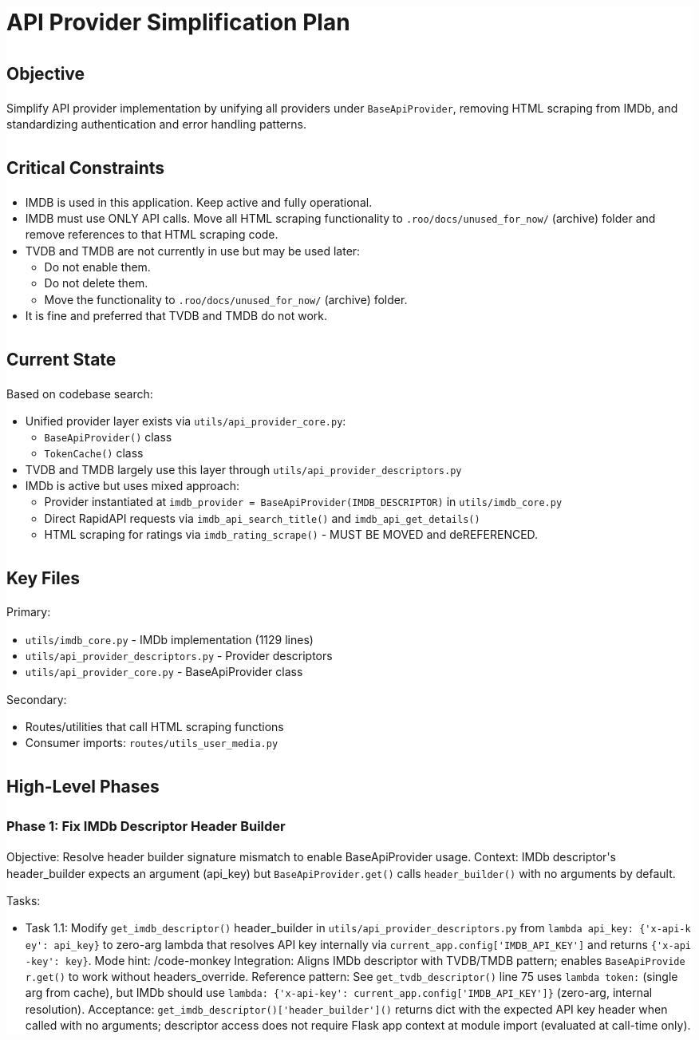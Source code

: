 # API Provider Simplification Plan

## Objective
Simplify API provider implementation by unifying all providers under `BaseApiProvider`, removing HTML scraping from IMDb, and standardizing authentication and error handling patterns.

## Critical Constraints
- IMDB is used in this application. Keep active and fully operational.
- IMDB must use ONLY API calls. Move all HTML scraping functionality to `.roo/docs/unused_for_now/` (archive) folder and remove references to that HTML scraping code.
- TVDB and TMDB are not currently in use but may be used later:
    - Do not enable them.
    - Do not delete them.
    - Move the functionality to `.roo/docs/unused_for_now/` (archive) folder.
- It is fine and preferred that TVDB and TMDB do not work.

## Current State
Based on codebase search:
- Unified provider layer exists via `utils/api_provider_core.py`:
    - `BaseApiProvider()` class
    - `TokenCache()` class
- TVDB and TMDB largely use this layer through `utils/api_provider_descriptors.py`
- IMDb is active but uses mixed approach:
    - Provider instantiated at `imdb_provider = BaseApiProvider(IMDB_DESCRIPTOR)` in `utils/imdb_core.py`
    - Direct RapidAPI requests via `imdb_api_search_title()` and `imdb_api_get_details()`
    - HTML scraping for ratings via `imdb_rating_scrape()` - MUST BE MOVED and deREFERENCED.

## Key Files
Primary:
- `utils/imdb_core.py` - IMDb implementation (1129 lines)
- `utils/api_provider_descriptors.py` - Provider descriptors
- `utils/api_provider_core.py` - BaseApiProvider class

Secondary:
- Routes/utilities that call HTML scraping functions
- Consumer imports: `routes/utils_user_media.py`

## High-Level Phases

### Phase 1: Fix IMDb Descriptor Header Builder
Objective: Resolve header builder signature mismatch to enable BaseApiProvider usage.
Context: IMDb descriptor's header_builder expects an argument (api_key) but `BaseApiProvider.get()` calls `header_builder()` with no arguments by default.

Tasks:
- Task 1.1: Modify `get_imdb_descriptor()` header_builder in `utils/api_provider_descriptors.py` from `lambda api_key: {'x-api-key': api_key}` to zero-arg lambda that resolves API key internally via `current_app.config['IMDB_API_KEY']` and returns `{'x-api-key': key}`.
    Mode hint: /code-monkey
    Integration: Aligns IMDb descriptor with TVDB/TMDB pattern; enables `BaseApiProvider.get()` to work without headers_override.
    Reference pattern: See `get_tvdb_descriptor()` line 75 uses `lambda token:` (single arg from cache), but IMDb should use `lambda: {'x-api-key': current_app.config['IMDB_API_KEY']}` (zero-arg, internal resolution).
    Acceptance: `get_imdb_descriptor()['header_builder']()` returns dict with the expected API key header when called with no arguments; descriptor access does not require Flask app context at module import (evaluated at call-time only).
